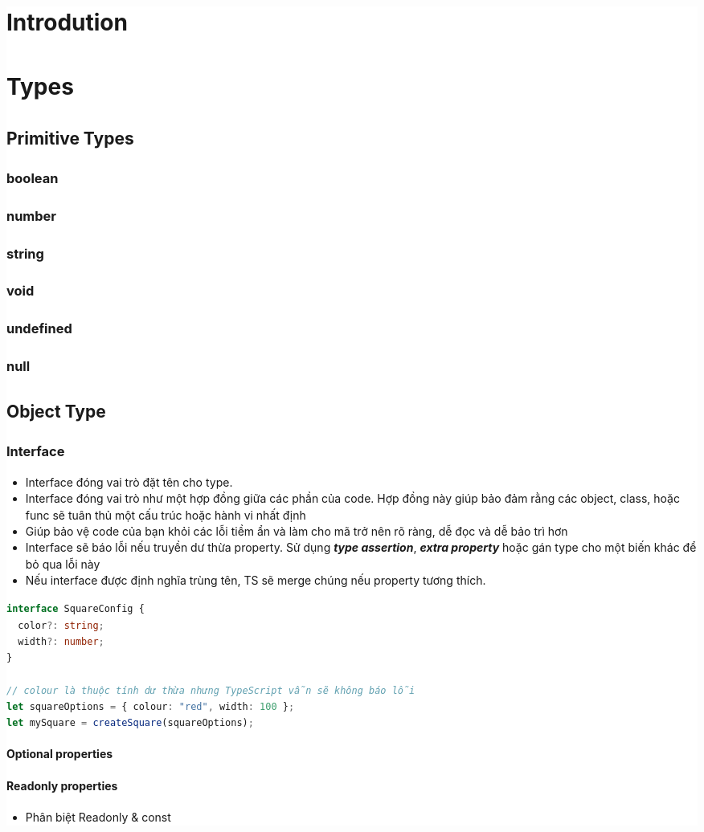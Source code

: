 # Introdution

# Types

## Primitive Types

### boolean

### number

### string

### void

### undefined

### null

## Object Type

### Interface

- Interface đóng vai trò đặt tên cho type.
- Interface đóng vai trò như một hợp đồng giữa các phần của code. Hợp đồng này giúp bảo đảm rằng các object, class, hoặc func sẽ tuân thủ một cấu trúc hoặc hành vi nhất định
- Giúp bảo vệ code của bạn khỏi các lỗi tiềm ẩn và làm cho mã trở nên rõ ràng, dễ đọc và dễ bảo trì hơn
- Interface sẽ báo lỗi nếu truyền dư thừa property. Sử dụng **_type assertion_**, **_extra property_** hoặc gán type cho một biến khác để bỏ qua lỗi này
- Nếu interface được định nghĩa trùng tên, TS sẽ merge chúng nếu property tương thích.

```ts
interface SquareConfig {
  color?: string;
  width?: number;
}

// colour là thuộc tính dư thừa nhưng TypeScript vẫn sẽ không báo lỗi
let squareOptions = { colour: "red", width: 100 };
let mySquare = createSquare(squareOptions);
```

#### Optional properties

#### Readonly properties

- Phân biệt Readonly & const
